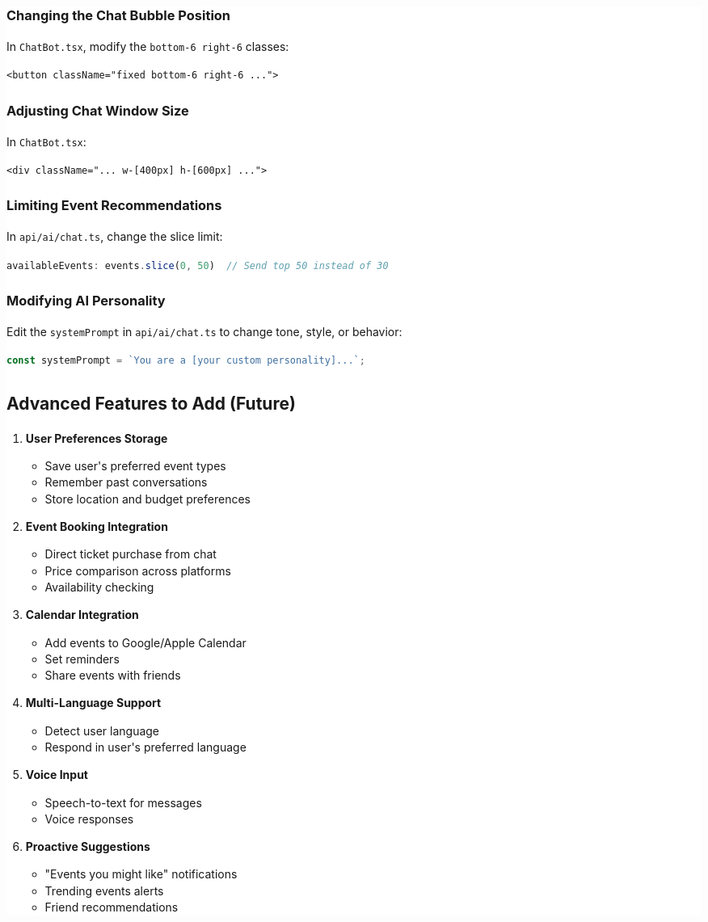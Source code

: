 ### Changing the Chat Bubble Position

In `ChatBot.tsx`, modify the `bottom-6 right-6` classes:
```tsx
<button className="fixed bottom-6 right-6 ...">
```

### Adjusting Chat Window Size

In `ChatBot.tsx`:
```tsx
<div className="... w-[400px] h-[600px] ...">
```

### Limiting Event Recommendations

In `api/ai/chat.ts`, change the slice limit:
```typescript
availableEvents: events.slice(0, 50)  // Send top 50 instead of 30
```

### Modifying AI Personality

Edit the `systemPrompt` in `api/ai/chat.ts` to change tone, style, or behavior:
```typescript
const systemPrompt = `You are a [your custom personality]...`;
```

## Advanced Features to Add (Future)

1. **User Preferences Storage**
   - Save user's preferred event types
   - Remember past conversations
   - Store location and budget preferences

2. **Event Booking Integration**
   - Direct ticket purchase from chat
   - Price comparison across platforms
   - Availability checking

3. **Calendar Integration**
   - Add events to Google/Apple Calendar
   - Set reminders
   - Share events with friends

4. **Multi-Language Support**
   - Detect user language
   - Respond in user's preferred language

5. **Voice Input**
   - Speech-to-text for messages
   - Voice responses

6. **Proactive Suggestions**
   - "Events you might like" notifications
   - Trending events alerts
   - Friend recommendations
